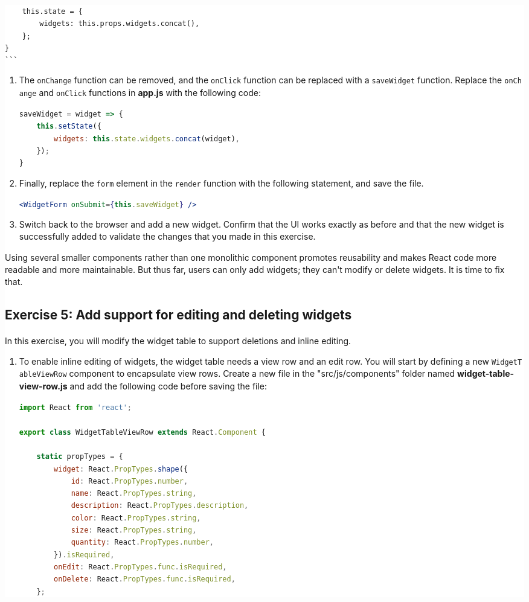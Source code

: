 	    this.state = {
	        widgets: this.props.widgets.concat(),
	    };
	}
	```

1. The ```onChange``` function can be removed, and the ```onClick``` function can be replaced with a ```saveWidget``` function. Replace the ```onChange``` and ```onClick``` functions in **app.js** with the following code:

	```javascript
	saveWidget = widget => {
	    this.setState({
	        widgets: this.state.widgets.concat(widget),
	    });
	}
	```

1. Finally, replace the ```form``` element in the ```render``` function with the following statement, and save the file.

	```jsx
    <WidgetForm onSubmit={this.saveWidget} />
	```

1. Switch back to the browser and add a new widget. Confirm that the UI works exactly as before and that the new widget is successfully added to validate the changes that you made in this exercise.

Using several smaller components rather than one monolithic component promotes reusability and makes React code more readable and more maintainable. But thus far, users can only add widgets; they can't modify or delete widgets. It is time to fix that.

<a name="Exercise5"></a>
## Exercise 5: Add support for editing and deleting widgets ##

In this exercise, you will modify the widget table to support deletions and inline editing.

1. To enable inline editing of widgets, the widget table needs a view row and an edit row. You will start by defining a new ```WidgetTableViewRow``` component to encapsulate view rows. Create a new file in the "src/js/components" folder named **widget-table-view-row.js** and add the following code before saving the file:

	```jsx
	import React from 'react';
	
	export class WidgetTableViewRow extends React.Component {
	
	    static propTypes = {
	        widget: React.PropTypes.shape({
	            id: React.PropTypes.number,
	            name: React.PropTypes.string,
	            description: React.PropTypes.description,
	            color: React.PropTypes.string,
	            size: React.PropTypes.string,
	            quantity: React.PropTypes.number,
	        }).isRequired,
	        onEdit: React.PropTypes.func.isRequired,
	        onDelete: React.PropTypes.func.isRequired,
	    };
	